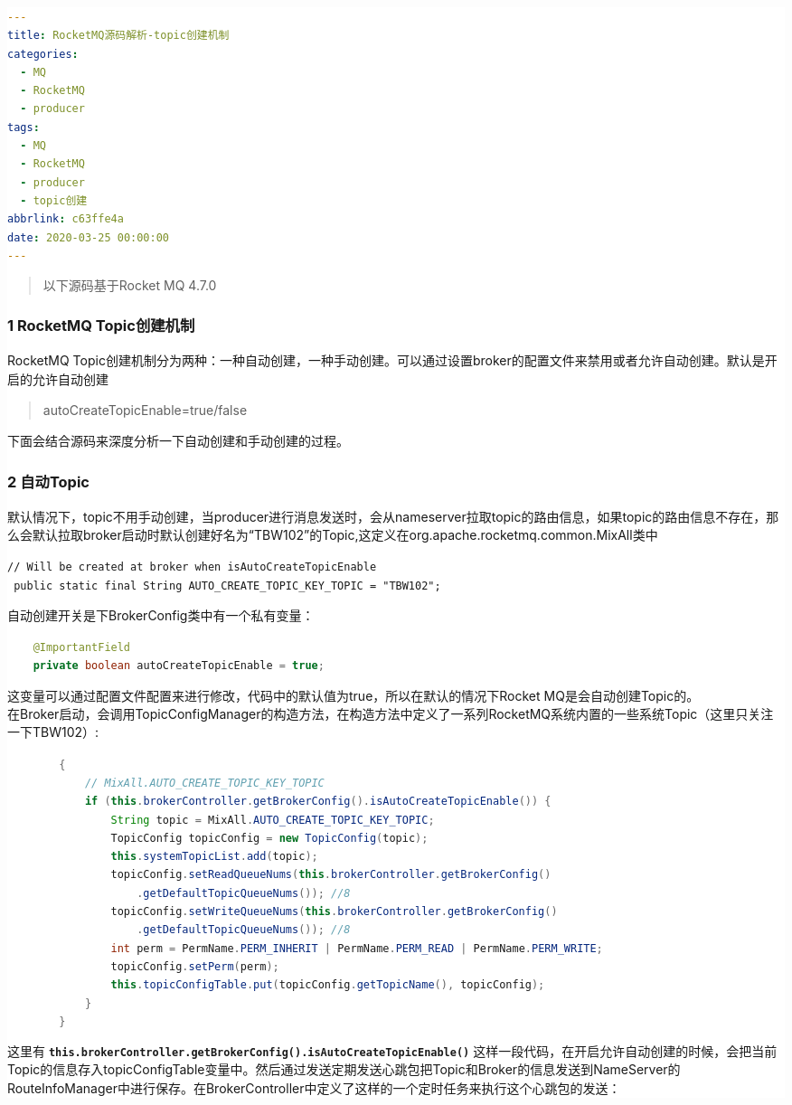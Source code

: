```yaml
---
title: RocketMQ源码解析-topic创建机制
categories:
  - MQ
  - RocketMQ
  - producer
tags:
  - MQ
  - RocketMQ
  - producer
  - topic创建
abbrlink: c63ffe4a
date: 2020-03-25 00:00:00
---
```




> 以下源码基于Rocket MQ 4.7.0

### 1 RocketMQ Topic创建机制

RocketMQ Topic创建机制分为两种：一种自动创建，一种手动创建。可以通过设置broker的配置文件来禁用或者允许自动创建。默认是开启的允许自动创建
> autoCreateTopicEnable=true/false

下面会结合源码来深度分析一下自动创建和手动创建的过程。
### 2 自动Topic
默认情况下，topic不用手动创建，当producer进行消息发送时，会从nameserver拉取topic的路由信息，如果topic的路由信息不存在，那么会默认拉取broker启动时默认创建好名为“TBW102”的Topic,这定义在org.apache.rocketmq.common.MixAll类中

```javaMixAll
// Will be created at broker when isAutoCreateTopicEnable
 public static final String AUTO_CREATE_TOPIC_KEY_TOPIC = "TBW102"; 
```
自动创建开关是下BrokerConfig类中有一个私有变量：

```java
    @ImportantField
    private boolean autoCreateTopicEnable = true;
```
这变量可以通过配置文件配置来进行修改，代码中的默认值为true，所以在默认的情况下Rocket MQ是会自动创建Topic的。  
在Broker启动，会调用TopicConfigManager的构造方法，在构造方法中定义了一系列RocketMQ系统内置的一些系统Topic（这里只关注一下TBW102）:

```java
        {
            // MixAll.AUTO_CREATE_TOPIC_KEY_TOPIC
            if (this.brokerController.getBrokerConfig().isAutoCreateTopicEnable()) {
                String topic = MixAll.AUTO_CREATE_TOPIC_KEY_TOPIC;
                TopicConfig topicConfig = new TopicConfig(topic);
                this.systemTopicList.add(topic);
                topicConfig.setReadQueueNums(this.brokerController.getBrokerConfig()
                    .getDefaultTopicQueueNums()); //8
                topicConfig.setWriteQueueNums(this.brokerController.getBrokerConfig()
                    .getDefaultTopicQueueNums()); //8
                int perm = PermName.PERM_INHERIT | PermName.PERM_READ | PermName.PERM_WRITE;
                topicConfig.setPerm(perm);
                this.topicConfigTable.put(topicConfig.getTopicName(), topicConfig);
            }
        }
```
这里有 **`this.brokerController.getBrokerConfig().isAutoCreateTopicEnable()`** 这样一段代码，在开启允许自动创建的时候，会把当前Topic的信息存入topicConfigTable变量中。然后通过发送定期发送心跳包把Topic和Broker的信息发送到NameServer的RouteInfoManager中进行保存。在BrokerController中定义了这样的一个定时任务来执行这个心跳包的发送：
